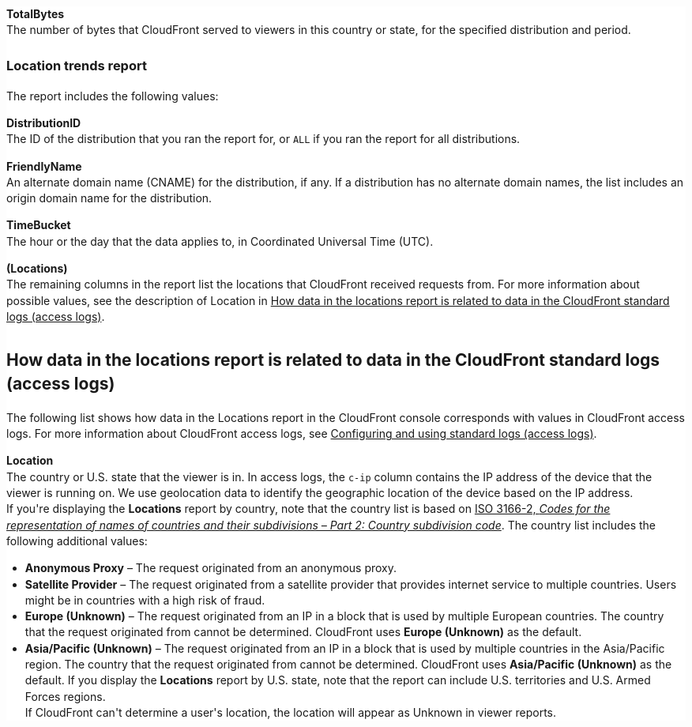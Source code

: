 **TotalBytes**  
The number of bytes that CloudFront served to viewers in this country or state, for the specified distribution and period\.

### Location trends report<a name="viewer-location-trends-csv-data"></a>

The report includes the following values:

**DistributionID**  
The ID of the distribution that you ran the report for, or `ALL` if you ran the report for all distributions\.

**FriendlyName**  
An alternate domain name \(CNAME\) for the distribution, if any\. If a distribution has no alternate domain names, the list includes an origin domain name for the distribution\.

**TimeBucket**  
The hour or the day that the data applies to, in Coordinated Universal Time \(UTC\)\.

**\(Locations\)**  
The remaining columns in the report list the locations that CloudFront received requests from\. For more information about possible values, see the description of Location in [How data in the locations report is related to data in the CloudFront standard logs \(access logs\)](#viewers-reports-data)\.

## How data in the locations report is related to data in the CloudFront standard logs \(access logs\)<a name="viewers-reports-data"></a>

The following list shows how data in the Locations report in the CloudFront console corresponds with values in CloudFront access logs\. For more information about CloudFront access logs, see [Configuring and using standard logs \(access logs\)](AccessLogs.md)\.

**Location**  
The country or U\.S\. state that the viewer is in\. In access logs, the `c-ip` column contains the IP address of the device that the viewer is running on\. We use geolocation data to identify the geographic location of the device based on the IP address\.  
If you're displaying the **Locations** report by country, note that the country list is based on [ISO 3166\-2, *Codes for the representation of names of countries and their subdivisions – Part 2: Country subdivision code*](http://en.wikipedia.org/wiki/ISO_3166-2)\. The country list includes the following additional values:  
+ **Anonymous Proxy** – The request originated from an anonymous proxy\.
+ **Satellite Provider** – The request originated from a satellite provider that provides internet service to multiple countries\. Users might be in countries with a high risk of fraud\.
+ **Europe \(Unknown\)** – The request originated from an IP in a block that is used by multiple European countries\. The country that the request originated from cannot be determined\. CloudFront uses **Europe \(Unknown\)** as the default\. 
+ **Asia/Pacific \(Unknown\)** – The request originated from an IP in a block that is used by multiple countries in the Asia/Pacific region\. The country that the request originated from cannot be determined\. CloudFront uses **Asia/Pacific \(Unknown\)** as the default\. 
If you display the **Locations** report by U\.S\. state, note that the report can include U\.S\. territories and U\.S\. Armed Forces regions\.  
If CloudFront can't determine a user's location, the location will appear as Unknown in viewer reports\.
